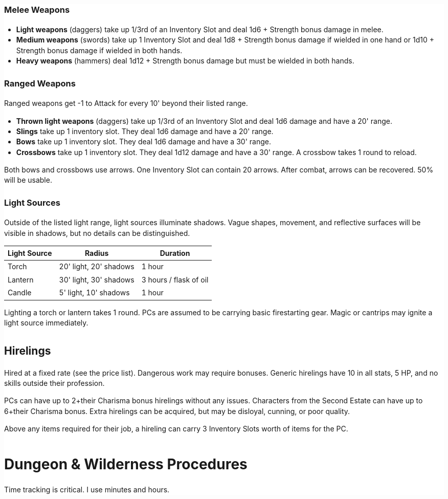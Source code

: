 ### Melee Weapons

- **Light weapons** (daggers) take up 1/3rd of an Inventory Slot and deal 1d6 + Strength bonus damage in melee.
- **Medium weapons** (swords) take up 1 Inventory Slot and deal 1d8 + Strength bonus damage if wielded in one hand or 1d10 + Strength bonus damage if wielded in both hands.
- **Heavy weapons** (hammers) deal 1d12 + Strength bonus damage but must be wielded in both hands.

### Ranged Weapons

Ranged weapons get -1 to Attack for every 10' beyond their listed range.

- **Thrown light weapons** (daggers) take up 1/3rd of an Inventory Slot and deal 1d6 damage and have a 20' range.
- **Slings** take up 1 inventory slot. They deal 1d6 damage and have a 20' range.
- **Bows** take up 1 inventory slot. They deal 1d6 damage and have a 30' range.
- **Crossbows** take up 1 inventory slot. They deal 1d12 damage and have a 30' range. A crossbow takes 1 round to reload.

Both bows and crossbows use arrows. One Inventory Slot can contain 20 arrows. After combat, arrows can be recovered. 50% will be usable.

### Light Sources

Outside of the listed light range, light sources illuminate shadows. Vague shapes, movement, and reflective surfaces will be visible in shadows, but no details can be distinguished.

| Light Source | Radius                 | Duration               |
| ------------ | ---------------------- | ---------------------- |
| Torch        | 20' light, 20' shadows | 1 hour                 |
| Lantern      | 30' light, 30' shadows | 3 hours / flask of oil |
| Candle       | 5' light, 10' shadows  | 1 hour                 |

Lighting a torch or lantern takes 1 round. PCs are assumed to be carrying basic firestarting gear. Magic or cantrips may ignite a light source immediately.

## Hirelings

Hired at a fixed rate (see the price list). Dangerous work may require bonuses. Generic hirelings have 10 in all stats, 5 HP, and no skills outside their profession.

PCs can have up to 2+their Charisma bonus hirelings without any issues. Characters from the Second Estate can have up to 6+their Charisma bonus. Extra hirelings can be acquired, but may be disloyal, cunning, or poor quality.

Above any items required for their job, a hireling can carry 3 Inventory Slots worth of items for the PC.

# Dungeon & Wilderness Procedures

Time tracking is critical. I use minutes and hours.
